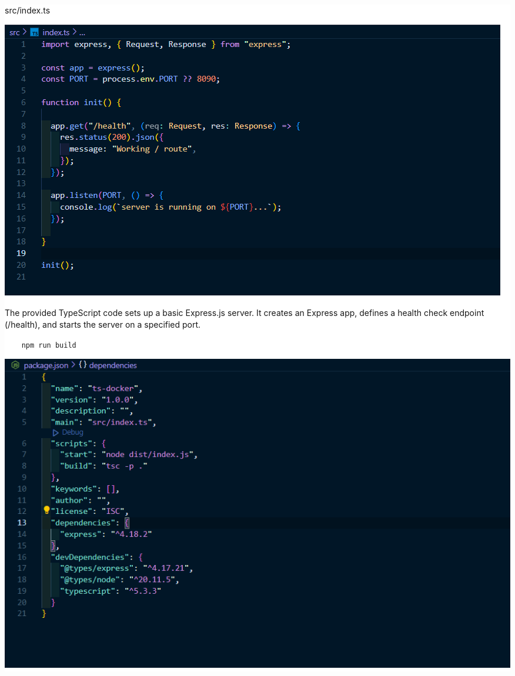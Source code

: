 src/index.ts

![setup-basic-express](/public/images/setup-basic-express-app.png)

The provided TypeScript code sets up a basic Express.js server. It creates an Express app, defines a health check endpoint (/health), and starts the server on a specified port.

```bash
    npm run build
```

![setup-package-json](/public/images/setup-package-json.png)
